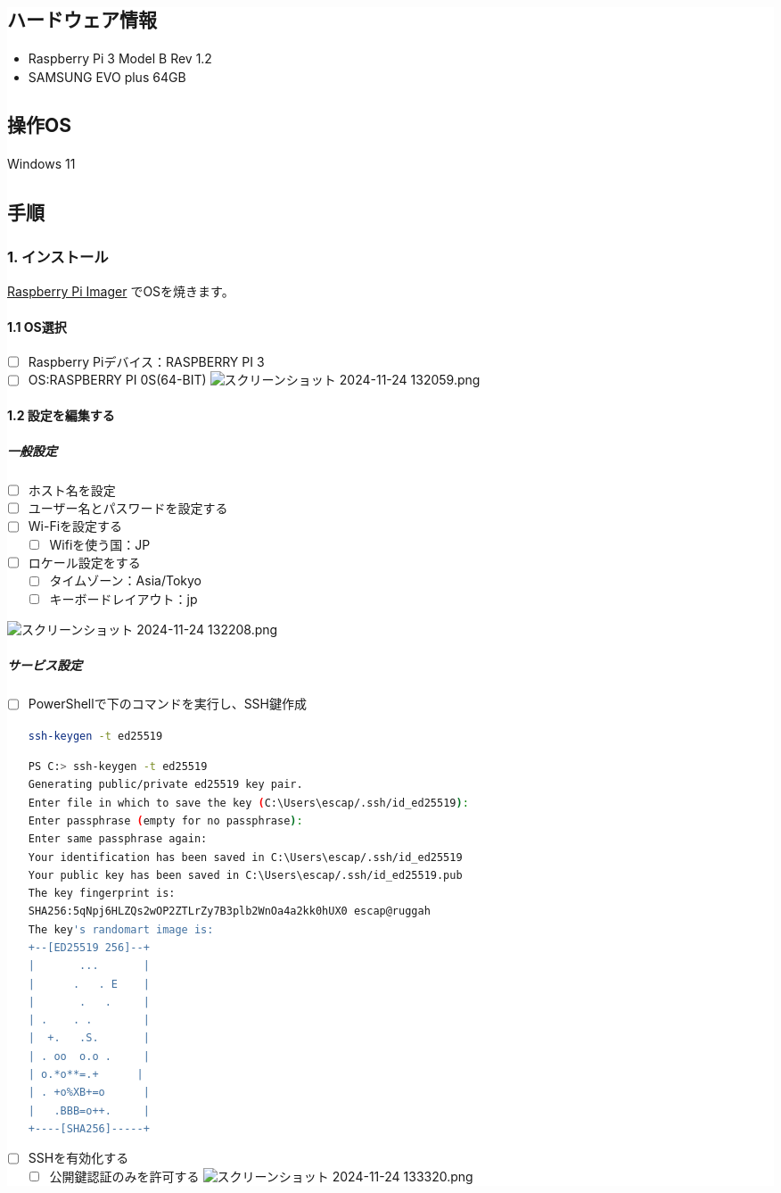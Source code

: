 ## ハードウェア情報
- Raspberry Pi 3 Model B Rev 1.2
- SAMSUNG EVO plus 64GB

## 操作OS
Windows 11

## 手順
### 1. インストール
[Raspberry Pi Imager](https://www.raspberrypi.com/software/) でOSを焼きます。

#### 1.1 OS選択
- [ ] Raspberry Piデバイス：RASPBERRY PI 3
- [ ] OS:RASPBERRY PI 0S(64-BIT)
![スクリーンショット 2024-11-24 132059.png](https://qiita-image-store.s3.ap-northeast-1.amazonaws.com/0/2610123/40a3714d-f38b-2741-b73b-fad9027c9cc6.png)

#### 1.2 設定を編集する
##### 一般設定
- [ ] ホスト名を設定
- [ ] ユーザー名とパスワードを設定する
- [ ] Wi-Fiを設定する
  - [ ] Wifiを使う国：JP
- [ ] ロケール設定をする
  - [ ] タイムゾーン：Asia/Tokyo
  - [ ] キーボードレイアウト：jp

![スクリーンショット 2024-11-24 132208.png](https://qiita-image-store.s3.ap-northeast-1.amazonaws.com/0/2610123/51b076b6-6457-b017-110c-1190b3221b7d.png)

##### サービス設定
- [ ] PowerShellで下のコマンドを実行し、SSH鍵作成
  ```bash
  ssh-keygen -t ed25519
  ```
  ```bash
  PS C:> ssh-keygen -t ed25519
  Generating public/private ed25519 key pair.
  Enter file in which to save the key (C:\Users\escap/.ssh/id_ed25519):
  Enter passphrase (empty for no passphrase):
  Enter same passphrase again:
  Your identification has been saved in C:\Users\escap/.ssh/id_ed25519
  Your public key has been saved in C:\Users\escap/.ssh/id_ed25519.pub
  The key fingerprint is:
  SHA256:5qNpj6HLZQs2wOP2ZTLrZy7B3plb2WnOa4a2kk0hUX0 escap@ruggah
  The key's randomart image is:
  +--[ED25519 256]--+
  |       ...       |
  |      .   . E    |
  |       .   .     |
  | .    . .        |
  |  +.   .S.       |
  | . oo  o.o .     |
  | o.*o**=.+      |
  | . +o%XB+=o      |
  |   .BBB=o++.     |
  +----[SHA256]-----+
  ```
- [ ] SSHを有効化する
  - [ ] 公開鍵認証のみを許可する
![スクリーンショット 2024-11-24 133320.png](https://qiita-image-store.s3.ap-northeast-1.amazonaws.com/0/2610123/29f592ea-d312-2a38-4a73-11fe07829861.png)
